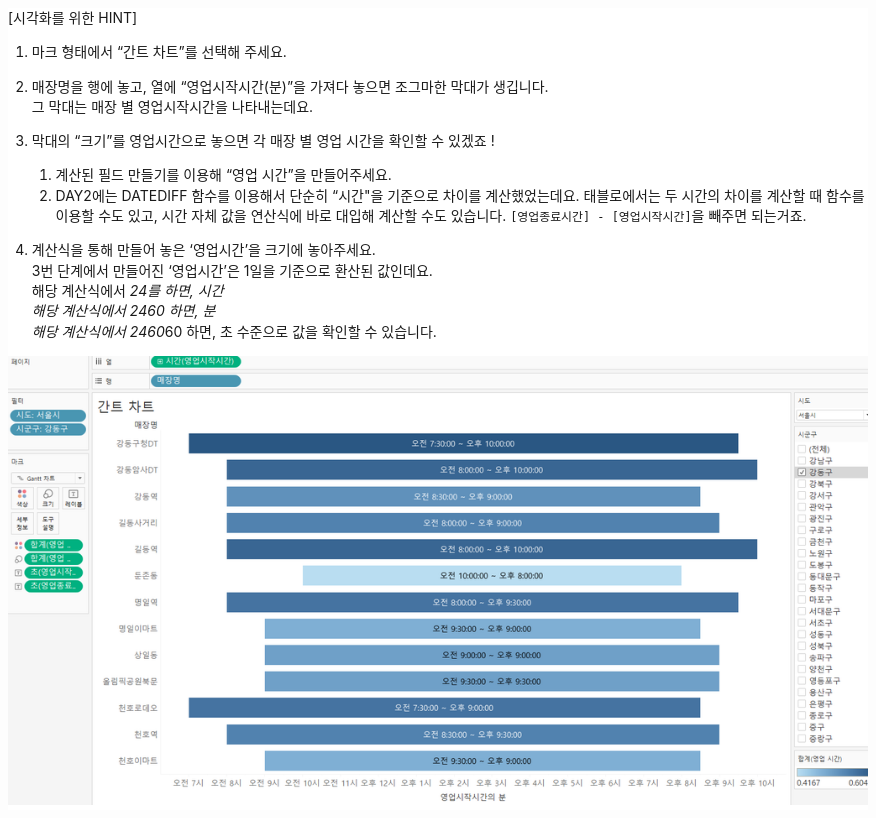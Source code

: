 [시각화를 위한 HINT]
1. 마크 형태에서 “간트 차트”를 선택해 주세요. 

2. 매장명을 행에 놓고, 열에 “영업시작시간(분)”을 가져다 놓으면 조그마한 막대가 생깁니다.    
    그 막대는 매장 별 영업시작시간을 나타내는데요.

3. 막대의 “크기”를 영업시간으로 놓으면 각 매장 별 영업 시간을 확인할 수 있겠죠 !  
    1)  계산된 필드 만들기를 이용해 “영업 시간”을 만들어주세요.
    2)  DAY2에는 DATEDIFF 함수를 이용해서 단순히 “시간"을 기준으로 차이를 계산했었는데요.
        태블로에서는 두 시간의 차이를 계산할 때 함수를 이용할 수도 있고, 시간 자체 값을 연산식에 바로 대입해 계산할 수도 있습니다. 
        ```[영업종료시간] - [영업시작시간]```을 빼주면 되는거죠. 

4. 계산식을 통해 만들어 놓은 ‘영업시간’을 크기에 놓아주세요.    
     3번 단계에서 만들어진 ‘영업시간’은 1일을 기준으로 환산된 값인데요.    
     해당 계산식에서 *24를 하면, 시간   
     해당 계산식에서 *24*60 하면, 분    
     해당 계산식에서 *24*60*60 하면, 초 수준으로 값을 확인할 수 있습니다. 


        
![5](./7일차%20과제/간트차트.png)